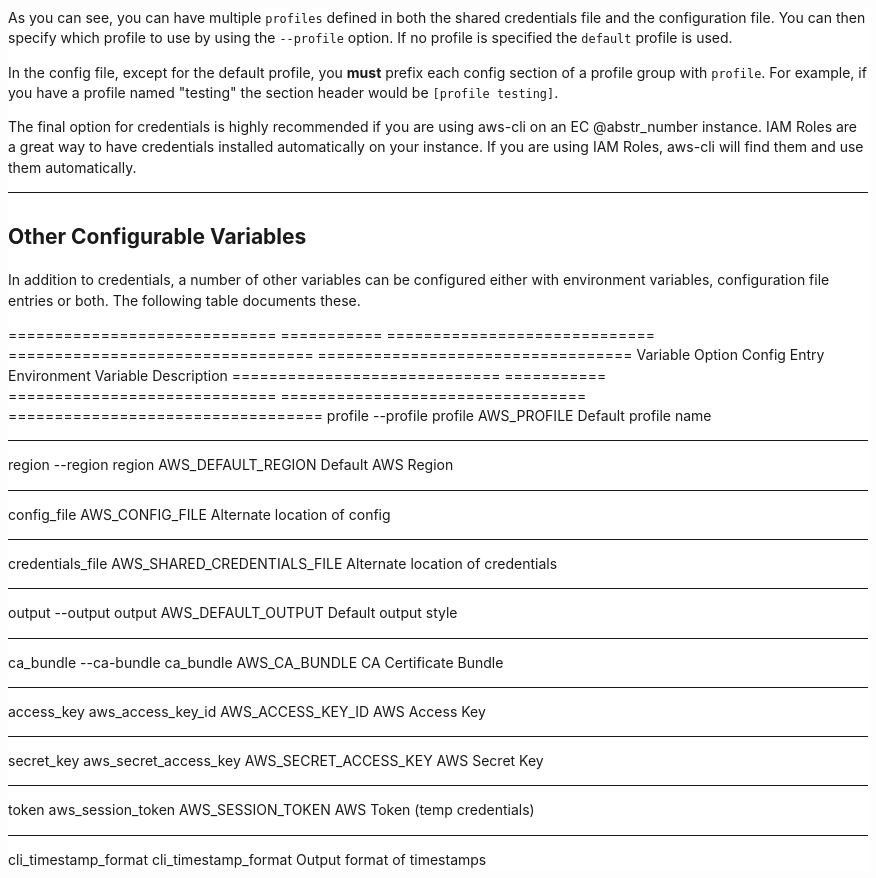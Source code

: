 As you can see, you can have multiple `profiles` defined in both the shared credentials file and the configuration file. You can then specify which profile to use by using the `--profile` option. If no profile is specified the `default` profile is used.

In the config file, except for the default profile, you **must** prefix each config section of a profile group with `profile`. For example, if you have a profile named "testing" the section header would be `[profile testing]`.

The final option for credentials is highly recommended if you are using aws-cli on an EC @abstr_number instance. IAM Roles are a great way to have credentials installed automatically on your instance. If you are using IAM Roles, aws-cli will find them and use them automatically.

* * *

## Other Configurable Variables

In addition to credentials, a number of other variables can be configured either with environment variables, configuration file entries or both. The following table documents these.

============================= =========== ============================= ================================= ================================== Variable Option Config Entry Environment Variable Description ============================= =========== ============================= ================================= ================================== profile --profile profile AWS_PROFILE Default profile name

* * *

region --region region AWS_DEFAULT_REGION Default AWS Region

* * *

config_file AWS_CONFIG_FILE Alternate location of config

* * *

credentials_file AWS_SHARED_CREDENTIALS_FILE Alternate location of credentials

* * *

output --output output AWS_DEFAULT_OUTPUT Default output style

* * *

ca_bundle --ca-bundle ca_bundle AWS_CA_BUNDLE CA Certificate Bundle

* * *

access_key aws_access_key_id AWS_ACCESS_KEY_ID AWS Access Key

* * *

secret_key aws_secret_access_key AWS_SECRET_ACCESS_KEY AWS Secret Key

* * *

token aws_session_token AWS_SESSION_TOKEN AWS Token (temp credentials)

* * *

cli_timestamp_format cli_timestamp_format Output format of timestamps
